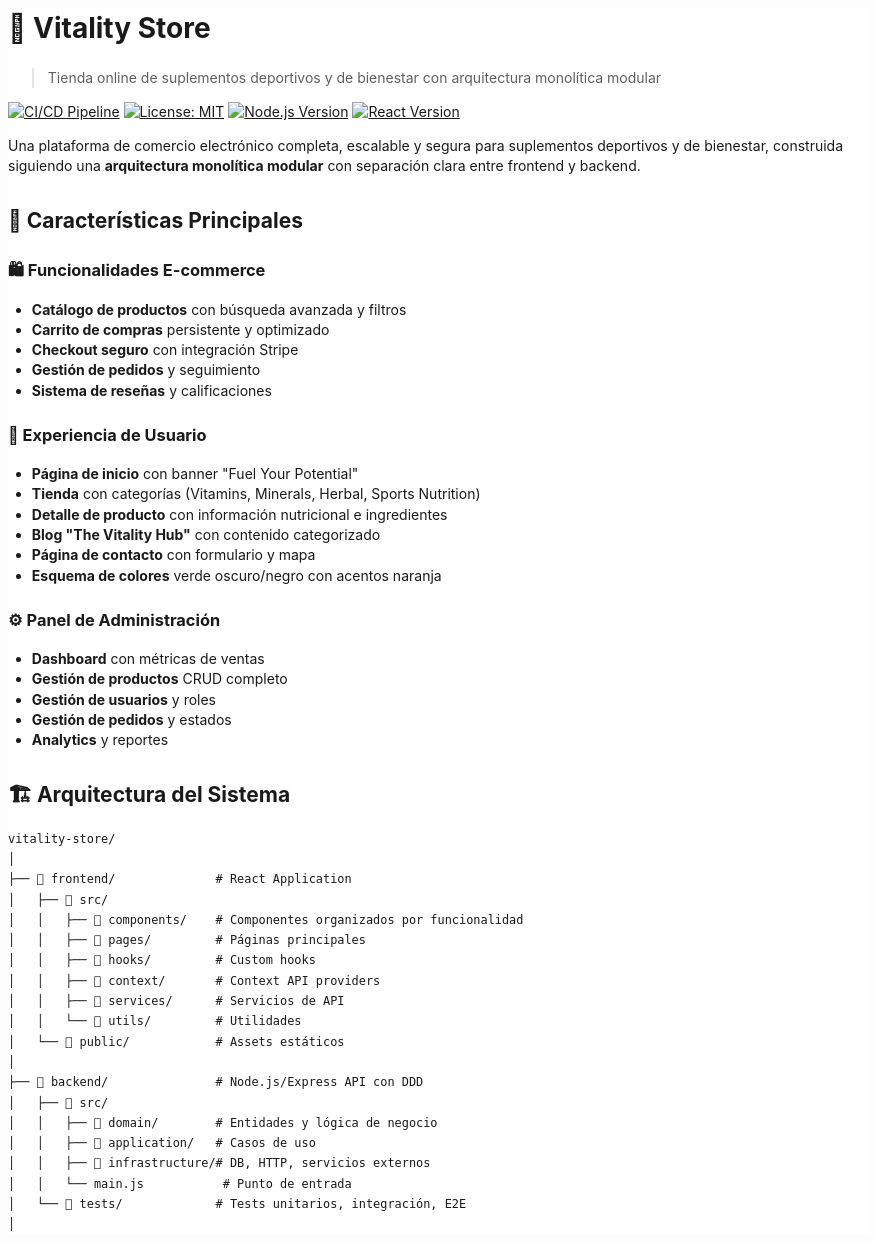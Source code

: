 # 🏪 Vitality Store

> Tienda online de suplementos deportivos y de bienestar con arquitectura monolítica modular

[![CI/CD Pipeline](https://github.com/tu-usuario/vitality-store/workflows/CI%2FCD%20Pipeline/badge.svg)](https://github.com/tu-usuario/vitality-store/actions)
[![License: MIT](https://img.shields.io/badge/License-MIT-yellow.svg)](https://opensource.org/licenses/MIT)
[![Node.js Version](https://img.shields.io/badge/node-18%2B-brightgreen)](https://nodejs.org/)
[![React Version](https://img.shields.io/badge/react-18-blue)](https://reactjs.org/)

Una plataforma de comercio electrónico completa, escalable y segura para suplementos deportivos y de bienestar, construida siguiendo una **arquitectura monolítica modular** con separación clara entre frontend y backend.

## 🌟 Características Principales

### 🛍️ Funcionalidades E-commerce
- **Catálogo de productos** con búsqueda avanzada y filtros
- **Carrito de compras** persistente y optimizado
- **Checkout seguro** con integración Stripe
- **Gestión de pedidos** y seguimiento
- **Sistema de reseñas** y calificaciones

### 🎨 Experiencia de Usuario
- **Página de inicio** con banner "Fuel Your Potential"
- **Tienda** con categorías (Vitamins, Minerals, Herbal, Sports Nutrition)
- **Detalle de producto** con información nutricional e ingredientes
- **Blog "The Vitality Hub"** con contenido categorizado
- **Página de contacto** con formulario y mapa
- **Esquema de colores** verde oscuro/negro con acentos naranja

### ⚙️ Panel de Administración
- **Dashboard** con métricas de ventas
- **Gestión de productos** CRUD completo
- **Gestión de usuarios** y roles
- **Gestión de pedidos** y estados
- **Analytics** y reportes

## 🏗️ Arquitectura del Sistema

```
vitality-store/
│
├── 📁 frontend/              # React Application
│   ├── 📁 src/
│   │   ├── 📁 components/    # Componentes organizados por funcionalidad
│   │   ├── 📁 pages/         # Páginas principales
│   │   ├── 📁 hooks/         # Custom hooks
│   │   ├── 📁 context/       # Context API providers
│   │   ├── 📁 services/      # Servicios de API
│   │   └── 📁 utils/         # Utilidades
│   └── 📁 public/            # Assets estáticos
│
├── 📁 backend/               # Node.js/Express API con DDD
│   ├── 📁 src/
│   │   ├── 📁 domain/        # Entidades y lógica de negocio
│   │   ├── 📁 application/   # Casos de uso
│   │   ├── 📁 infrastructure/# DB, HTTP, servicios externos
│   │   └── main.js           # Punto de entrada
│   └── 📁 tests/             # Tests unitarios, integración, E2E
│
```